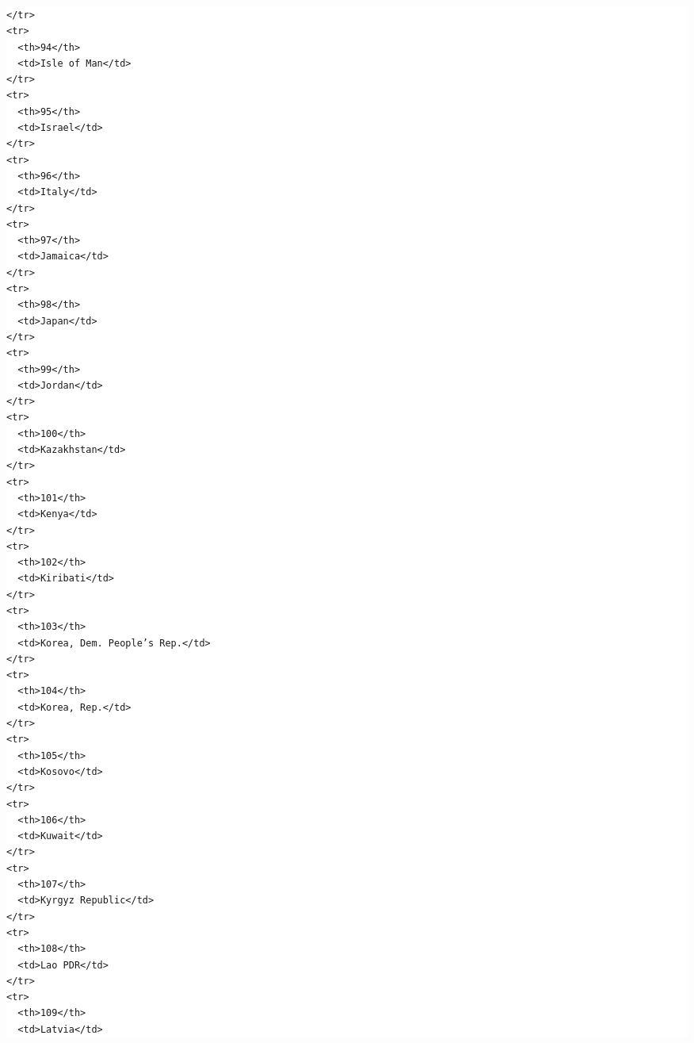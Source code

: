     </tr>
    <tr>
      <th>94</th>
      <td>Isle of Man</td>
    </tr>
    <tr>
      <th>95</th>
      <td>Israel</td>
    </tr>
    <tr>
      <th>96</th>
      <td>Italy</td>
    </tr>
    <tr>
      <th>97</th>
      <td>Jamaica</td>
    </tr>
    <tr>
      <th>98</th>
      <td>Japan</td>
    </tr>
    <tr>
      <th>99</th>
      <td>Jordan</td>
    </tr>
    <tr>
      <th>100</th>
      <td>Kazakhstan</td>
    </tr>
    <tr>
      <th>101</th>
      <td>Kenya</td>
    </tr>
    <tr>
      <th>102</th>
      <td>Kiribati</td>
    </tr>
    <tr>
      <th>103</th>
      <td>Korea, Dem. People’s Rep.</td>
    </tr>
    <tr>
      <th>104</th>
      <td>Korea, Rep.</td>
    </tr>
    <tr>
      <th>105</th>
      <td>Kosovo</td>
    </tr>
    <tr>
      <th>106</th>
      <td>Kuwait</td>
    </tr>
    <tr>
      <th>107</th>
      <td>Kyrgyz Republic</td>
    </tr>
    <tr>
      <th>108</th>
      <td>Lao PDR</td>
    </tr>
    <tr>
      <th>109</th>
      <td>Latvia</td>